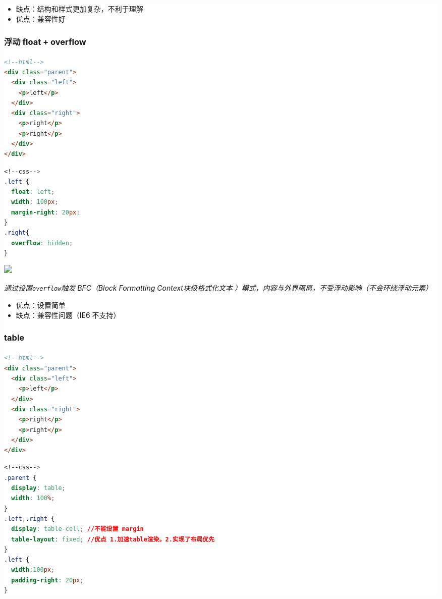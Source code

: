 * 缺点：结构和样式更加复杂，不利于理解
* 优点：兼容性好


### 浮动 float + overflow

``` html
<!--html-->
<div class="parent">
  <div class="left">
    <p>left</p>
  </div>
  <div class="right">
    <p>right</p>
    <p>right</p>
  </div>
</div>
```

``` css
<!--css-->
.left {
  float: left;
  width: 100px;
  margin-right: 20px;
}
.right{
  overflow: hidden;
}
```

![](http://oeryvxt85.bkt.clouddn.com/2017-02-20-Screen%20Shot%202017-02-20%20at%2012.47.47%20PM.png)

*通过设置`overflow`触发 BFC（Block Formatting Context块级格式化文本 ）模式，内容与外界隔离，不受浮动影响（不会环绕浮动元素）*

* 优点：设置简单
* 缺点：兼容性问题（IE6 不支持）

### table

``` html
<!--html-->
<div class="parent">
  <div class="left">
    <p>left</p>
  </div>
  <div class="right">
    <p>right</p>
    <p>right</p>
  </div>
</div>
```
``` css
<!--css-->
.parent {
  display: table;
  width: 100%; 
}
.left,.right {
  display: table-cell; //不能设置 margin
  table-layout: fixed; //优点 1.加速table渲染。2.实现了布局优先
}
.left {
  width:100px;
  padding-right: 20px;
}
```
